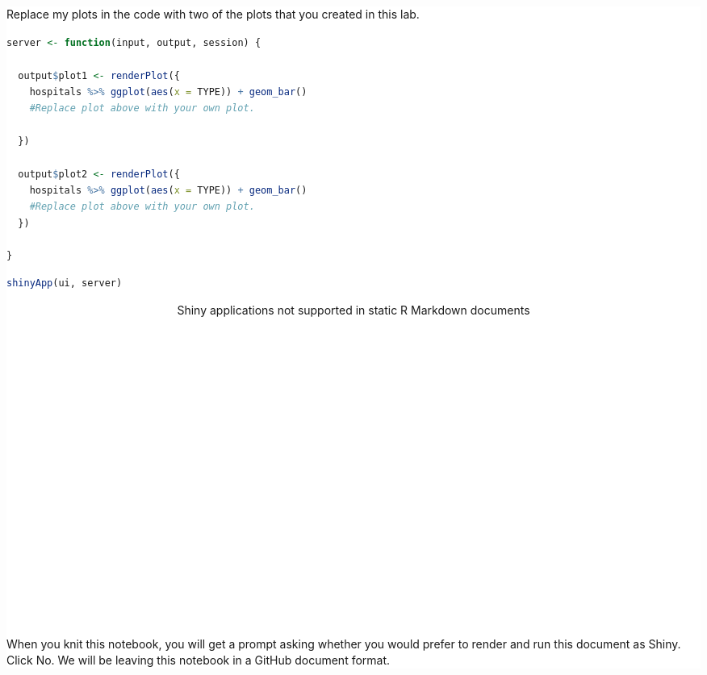 Replace my plots in the code with two of the plots that you created in
this lab.

``` r
server <- function(input, output, session) {
  
  output$plot1 <- renderPlot({
    hospitals %>% ggplot(aes(x = TYPE)) + geom_bar()
    #Replace plot above with your own plot. 
    
  })
  
  output$plot2 <- renderPlot({
    hospitals %>% ggplot(aes(x = TYPE)) + geom_bar()
    #Replace plot above with your own plot. 
  })
  
}
```

``` r
shinyApp(ui, server)
```



<div class="muted well" style="width: 100% ; height: 400px ; text-align: center; box-sizing: border-box; -moz-box-sizing: border-box; -webkit-box-sizing: border-box;">

Shiny applications not supported in static R Markdown documents

</div>



When you knit this notebook, you will get a prompt asking whether you
would prefer to render and run this document as Shiny. Click No. We will
be leaving this notebook in a GitHub document format.
